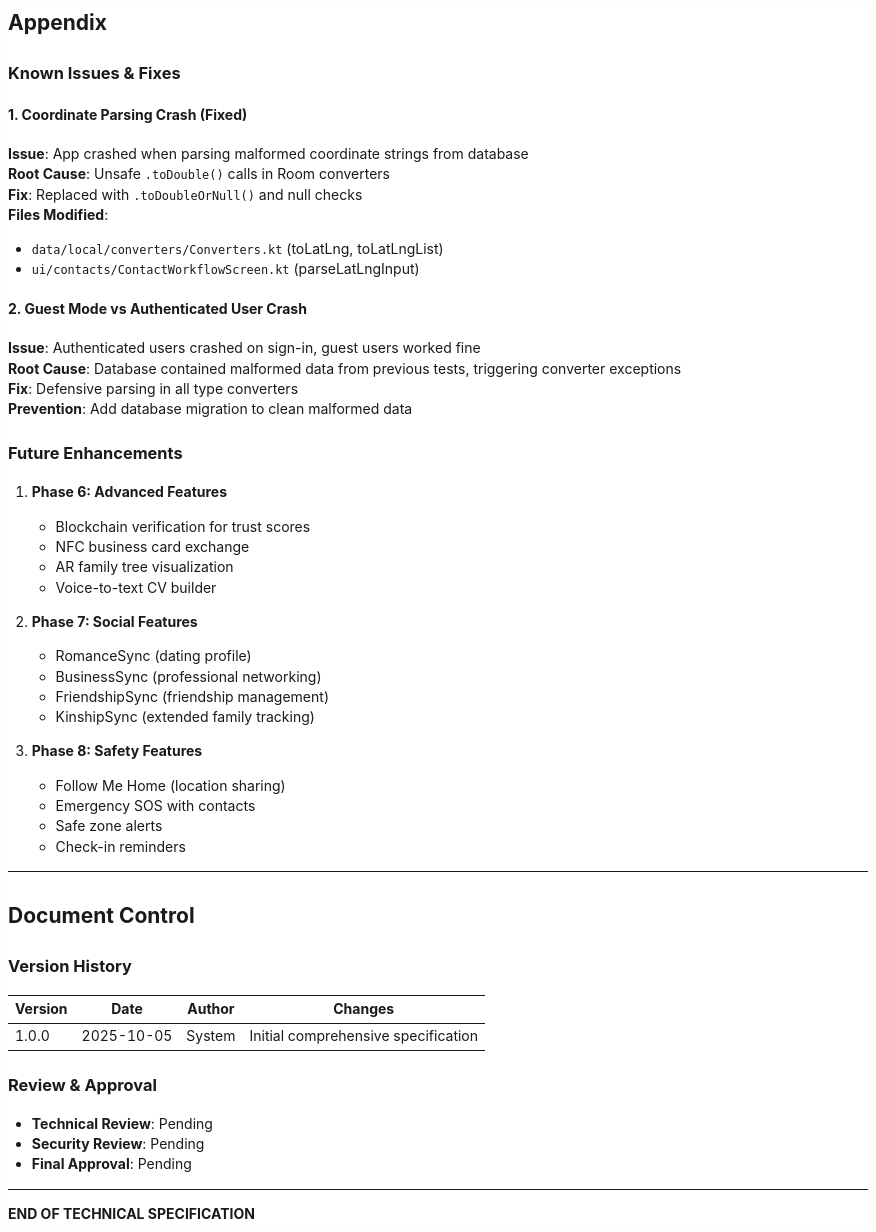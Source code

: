 
## Appendix

### Known Issues & Fixes

#### 1. Coordinate Parsing Crash (Fixed)
**Issue**: App crashed when parsing malformed coordinate strings from database  
**Root Cause**: Unsafe `.toDouble()` calls in Room converters  
**Fix**: Replaced with `.toDoubleOrNull()` and null checks  
**Files Modified**:
- `data/local/converters/Converters.kt` (toLatLng, toLatLngList)
- `ui/contacts/ContactWorkflowScreen.kt` (parseLatLngInput)

#### 2. Guest Mode vs Authenticated User Crash
**Issue**: Authenticated users crashed on sign-in, guest users worked fine  
**Root Cause**: Database contained malformed data from previous tests, triggering converter exceptions  
**Fix**: Defensive parsing in all type converters  
**Prevention**: Add database migration to clean malformed data

### Future Enhancements

1. **Phase 6: Advanced Features**
   - Blockchain verification for trust scores
   - NFC business card exchange
   - AR family tree visualization
   - Voice-to-text CV builder

2. **Phase 7: Social Features**
   - RomanceSync (dating profile)
   - BusinessSync (professional networking)
   - FriendshipSync (friendship management)
   - KinshipSync (extended family tracking)

3. **Phase 8: Safety Features**
   - Follow Me Home (location sharing)
   - Emergency SOS with contacts
   - Safe zone alerts
   - Check-in reminders

---

## Document Control

### Version History
| Version | Date | Author | Changes |
|---------|------|--------|---------|
| 1.0.0 | 2025-10-05 | System | Initial comprehensive specification |

### Review & Approval
- **Technical Review**: Pending
- **Security Review**: Pending
- **Final Approval**: Pending

---

**END OF TECHNICAL SPECIFICATION**
